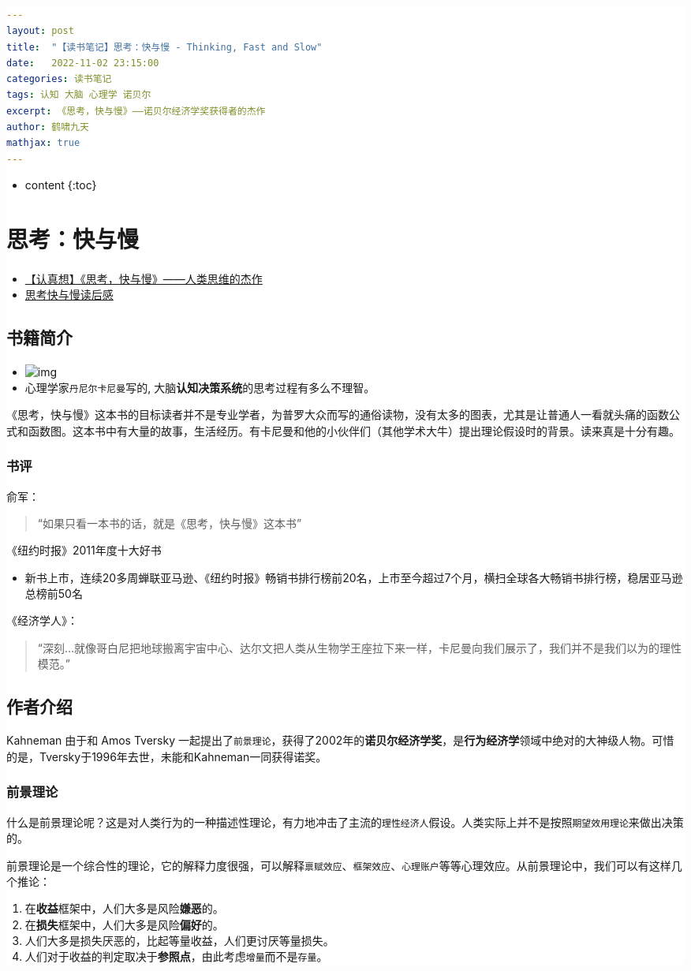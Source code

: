 ```yaml
---
layout: post
title:  "【读书笔记】思考：快与慢 - Thinking, Fast and Slow"
date:   2022-11-02 23:15:00
categories: 读书笔记
tags: 认知 大脑 心理学 诺贝尔
excerpt: 《思考，快与慢》——诺贝尔经济学奖获得者的杰作
author: 鹤啸九天
mathjax: true
---
```


* content
{:toc}


# 思考：快与慢

- [【认真想】《思考，快与慢》——人类思维的杰作](https://zhuanlan.zhihu.com/p/26470490)
- [思考快与慢读后感](https://www.zhihu.com/question/21283761)

## 书籍简介

- ![img](https://pic3.zhimg.com/80/v2-16f92c0cb69458f2a69a32001202231a_1440w.webp)
- 心理学家`丹尼尔卡尼曼`写的, 大脑**认知决策系统**的思考过程有多么不理智。

《思考，快与慢》这本书的目标读者并不是专业学者，为普罗大众而写的通俗读物，没有太多的图表，尤其是让普通人一看就头痛的函数公式和函数图。这本书中有大量的故事，生活经历。有卡尼曼和他的小伙伴们（其他学术大牛）提出理论假设时的背景。读来真是十分有趣。


### 书评

俞军：
> “如果只看一本书的话，就是《思考，快与慢》这本书”

《纽约时报》2011年度十大好书
- 新书上市，连续20多周蝉联亚马逊、《纽约时报》畅销书排行榜前20名，上市至今超过7个月，横扫全球各大畅销书排行榜，稳居亚马逊总榜前50名

《经济学人》：
> “深刻…就像哥白尼把地球搬离宇宙中心、达尔文把人类从生物学王座拉下来一样，卡尼曼向我们展示了，我们并不是我们以为的理性模范。”

## 作者介绍

Kahneman 由于和 Amos Tversky 一起提出了`前景理论`，获得了2002年的**诺贝尔经济学奖**，是**行为经济学**领域中绝对的大神级人物。可惜的是，Tversky于1996年去世，未能和Kahneman一同获得诺奖。


### 前景理论

什么是前景理论呢？这是对人类行为的一种描述性理论，有力地冲击了主流的`理性经济人`假设。人类实际上并不是按照`期望效用理论`来做出决策的。

前景理论是一个综合性的理论，它的解释力度很强，可以解释`禀赋效应`、`框架效应`、`心理账户`等等心理效应。从前景理论中，我们可以有这样几个推论：
1. 在**收益**框架中，人们大多是风险**嫌恶**的。
2. 在**损失**框架中，人们大多是风险**偏好**的。
3. 人们大多是损失厌恶的，比起等量收益，人们更讨厌等量损失。
4. 人们对于收益的判定取决于**参照点**，由此考虑`增量`而不是`存量`。
